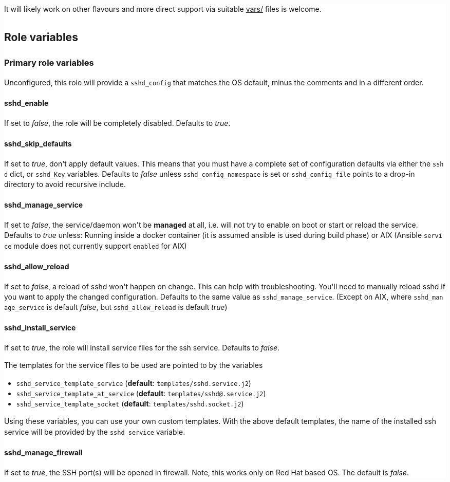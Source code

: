 It will likely work on other flavours and more direct support via suitable
[vars/](vars/) files is welcome.

## Role variables

### Primary role variables

Unconfigured, this role will provide a `sshd_config` that matches the OS default,
minus the comments and in a different order.

#### sshd_enable

If set to *false*, the role will be completely disabled. Defaults to *true*.

#### sshd_skip_defaults

If set to *true*, don't apply default values. This means that you must have a
complete set of configuration defaults via either the `sshd` dict, or
`sshd_Key` variables. Defaults to *false* unless `sshd_config_namespace` is
set or `sshd_config_file` points to a drop-in directory to avoid recursive include.

#### sshd_manage_service

If set to *false*, the service/daemon won't be **managed** at all, i.e. will not
try to enable on boot or start or reload the service.  Defaults to *true*
unless: Running inside a docker container (it is assumed ansible is used during
build phase) or AIX (Ansible `service` module does not currently support `enabled`
for AIX)

#### sshd_allow_reload

If set to *false*, a reload of sshd won't happen on change. This can help with
troubleshooting. You'll need to manually reload sshd if you want to apply the
changed configuration. Defaults to the same value as `sshd_manage_service`.
(Except on AIX, where `sshd_manage_service` is default *false*, but
`sshd_allow_reload` is default *true*)

#### sshd_install_service

If set to *true*, the role will install service files for the ssh service.
Defaults to *false*.

The templates for the service files to be used are pointed to by the variables

* `sshd_service_template_service` (**default**: `templates/sshd.service.j2`)
* `sshd_service_template_at_service` (**default**: `templates/sshd@.service.j2`)
* `sshd_service_template_socket` (**default**: `templates/sshd.socket.j2`)

Using these variables, you can use your own custom templates. With the above
default templates, the name of the installed ssh service will be provided by
the `sshd_service` variable.

#### sshd_manage_firewall

If set to *true*, the SSH port(s) will be opened in firewall. Note, this
works only on Red Hat based OS. The default is *false*.
